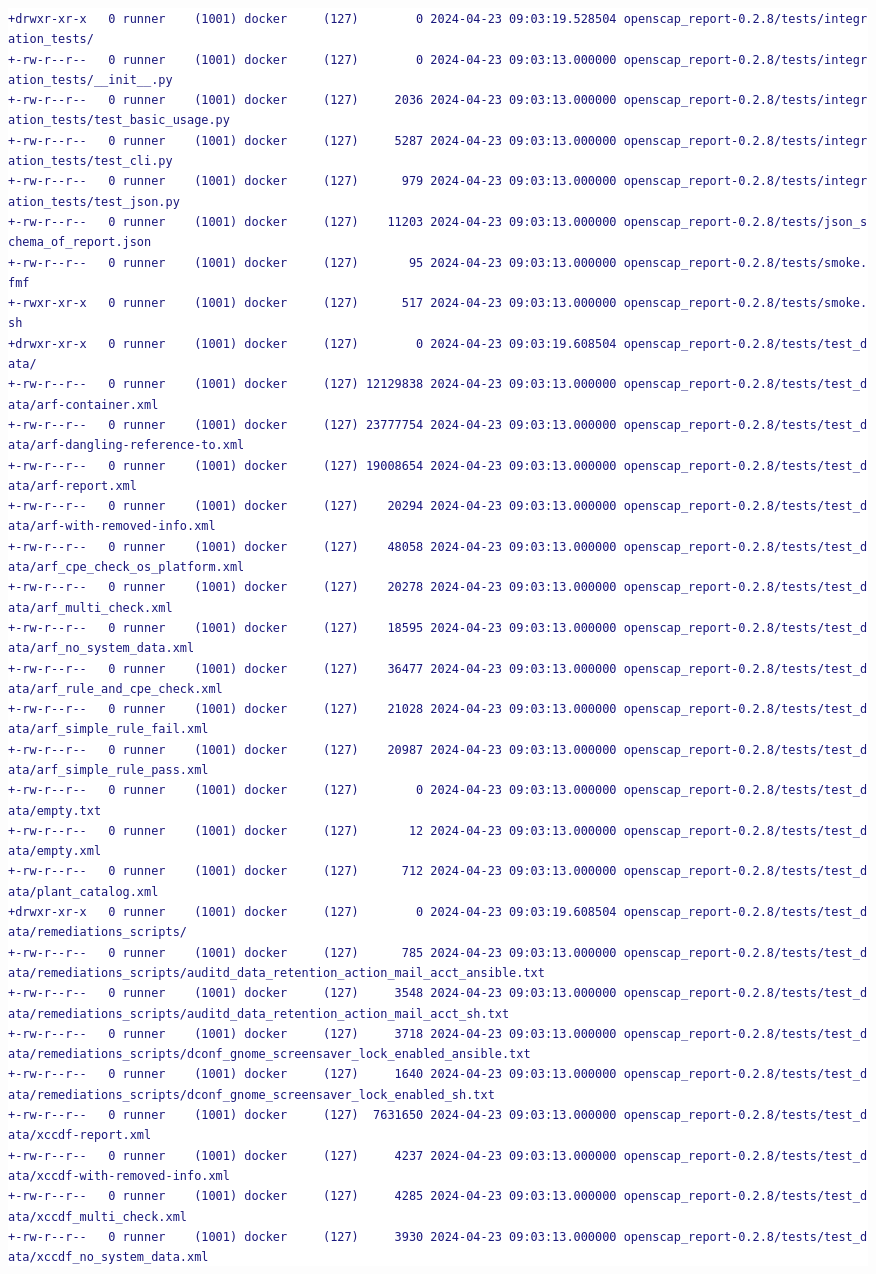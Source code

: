 ```diff
+drwxr-xr-x   0 runner    (1001) docker     (127)        0 2024-04-23 09:03:19.528504 openscap_report-0.2.8/tests/integration_tests/
+-rw-r--r--   0 runner    (1001) docker     (127)        0 2024-04-23 09:03:13.000000 openscap_report-0.2.8/tests/integration_tests/__init__.py
+-rw-r--r--   0 runner    (1001) docker     (127)     2036 2024-04-23 09:03:13.000000 openscap_report-0.2.8/tests/integration_tests/test_basic_usage.py
+-rw-r--r--   0 runner    (1001) docker     (127)     5287 2024-04-23 09:03:13.000000 openscap_report-0.2.8/tests/integration_tests/test_cli.py
+-rw-r--r--   0 runner    (1001) docker     (127)      979 2024-04-23 09:03:13.000000 openscap_report-0.2.8/tests/integration_tests/test_json.py
+-rw-r--r--   0 runner    (1001) docker     (127)    11203 2024-04-23 09:03:13.000000 openscap_report-0.2.8/tests/json_schema_of_report.json
+-rw-r--r--   0 runner    (1001) docker     (127)       95 2024-04-23 09:03:13.000000 openscap_report-0.2.8/tests/smoke.fmf
+-rwxr-xr-x   0 runner    (1001) docker     (127)      517 2024-04-23 09:03:13.000000 openscap_report-0.2.8/tests/smoke.sh
+drwxr-xr-x   0 runner    (1001) docker     (127)        0 2024-04-23 09:03:19.608504 openscap_report-0.2.8/tests/test_data/
+-rw-r--r--   0 runner    (1001) docker     (127) 12129838 2024-04-23 09:03:13.000000 openscap_report-0.2.8/tests/test_data/arf-container.xml
+-rw-r--r--   0 runner    (1001) docker     (127) 23777754 2024-04-23 09:03:13.000000 openscap_report-0.2.8/tests/test_data/arf-dangling-reference-to.xml
+-rw-r--r--   0 runner    (1001) docker     (127) 19008654 2024-04-23 09:03:13.000000 openscap_report-0.2.8/tests/test_data/arf-report.xml
+-rw-r--r--   0 runner    (1001) docker     (127)    20294 2024-04-23 09:03:13.000000 openscap_report-0.2.8/tests/test_data/arf-with-removed-info.xml
+-rw-r--r--   0 runner    (1001) docker     (127)    48058 2024-04-23 09:03:13.000000 openscap_report-0.2.8/tests/test_data/arf_cpe_check_os_platform.xml
+-rw-r--r--   0 runner    (1001) docker     (127)    20278 2024-04-23 09:03:13.000000 openscap_report-0.2.8/tests/test_data/arf_multi_check.xml
+-rw-r--r--   0 runner    (1001) docker     (127)    18595 2024-04-23 09:03:13.000000 openscap_report-0.2.8/tests/test_data/arf_no_system_data.xml
+-rw-r--r--   0 runner    (1001) docker     (127)    36477 2024-04-23 09:03:13.000000 openscap_report-0.2.8/tests/test_data/arf_rule_and_cpe_check.xml
+-rw-r--r--   0 runner    (1001) docker     (127)    21028 2024-04-23 09:03:13.000000 openscap_report-0.2.8/tests/test_data/arf_simple_rule_fail.xml
+-rw-r--r--   0 runner    (1001) docker     (127)    20987 2024-04-23 09:03:13.000000 openscap_report-0.2.8/tests/test_data/arf_simple_rule_pass.xml
+-rw-r--r--   0 runner    (1001) docker     (127)        0 2024-04-23 09:03:13.000000 openscap_report-0.2.8/tests/test_data/empty.txt
+-rw-r--r--   0 runner    (1001) docker     (127)       12 2024-04-23 09:03:13.000000 openscap_report-0.2.8/tests/test_data/empty.xml
+-rw-r--r--   0 runner    (1001) docker     (127)      712 2024-04-23 09:03:13.000000 openscap_report-0.2.8/tests/test_data/plant_catalog.xml
+drwxr-xr-x   0 runner    (1001) docker     (127)        0 2024-04-23 09:03:19.608504 openscap_report-0.2.8/tests/test_data/remediations_scripts/
+-rw-r--r--   0 runner    (1001) docker     (127)      785 2024-04-23 09:03:13.000000 openscap_report-0.2.8/tests/test_data/remediations_scripts/auditd_data_retention_action_mail_acct_ansible.txt
+-rw-r--r--   0 runner    (1001) docker     (127)     3548 2024-04-23 09:03:13.000000 openscap_report-0.2.8/tests/test_data/remediations_scripts/auditd_data_retention_action_mail_acct_sh.txt
+-rw-r--r--   0 runner    (1001) docker     (127)     3718 2024-04-23 09:03:13.000000 openscap_report-0.2.8/tests/test_data/remediations_scripts/dconf_gnome_screensaver_lock_enabled_ansible.txt
+-rw-r--r--   0 runner    (1001) docker     (127)     1640 2024-04-23 09:03:13.000000 openscap_report-0.2.8/tests/test_data/remediations_scripts/dconf_gnome_screensaver_lock_enabled_sh.txt
+-rw-r--r--   0 runner    (1001) docker     (127)  7631650 2024-04-23 09:03:13.000000 openscap_report-0.2.8/tests/test_data/xccdf-report.xml
+-rw-r--r--   0 runner    (1001) docker     (127)     4237 2024-04-23 09:03:13.000000 openscap_report-0.2.8/tests/test_data/xccdf-with-removed-info.xml
+-rw-r--r--   0 runner    (1001) docker     (127)     4285 2024-04-23 09:03:13.000000 openscap_report-0.2.8/tests/test_data/xccdf_multi_check.xml
+-rw-r--r--   0 runner    (1001) docker     (127)     3930 2024-04-23 09:03:13.000000 openscap_report-0.2.8/tests/test_data/xccdf_no_system_data.xml
```